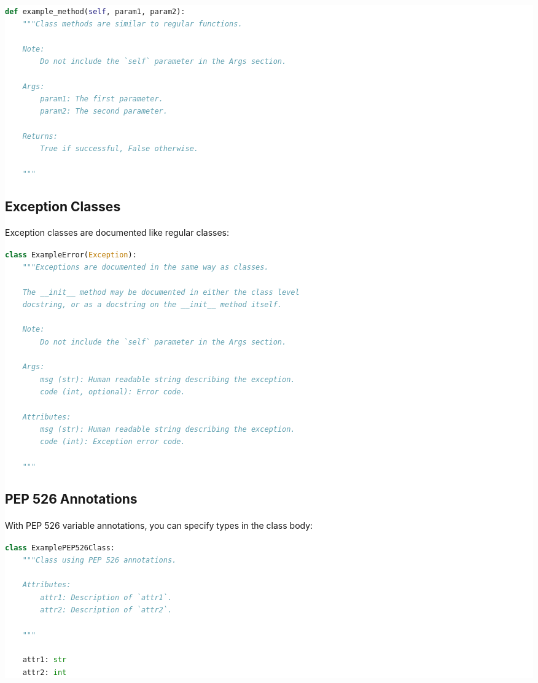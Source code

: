 ```python
def example_method(self, param1, param2):
    """Class methods are similar to regular functions.

    Note:
        Do not include the `self` parameter in the Args section.

    Args:
        param1: The first parameter.
        param2: The second parameter.

    Returns:
        True if successful, False otherwise.

    """
```

## Exception Classes

Exception classes are documented like regular classes:

```python
class ExampleError(Exception):
    """Exceptions are documented in the same way as classes.

    The __init__ method may be documented in either the class level
    docstring, or as a docstring on the __init__ method itself.

    Note:
        Do not include the `self` parameter in the Args section.

    Args:
        msg (str): Human readable string describing the exception.
        code (int, optional): Error code.

    Attributes:
        msg (str): Human readable string describing the exception.
        code (int): Exception error code.

    """
```

## PEP 526 Annotations

With PEP 526 variable annotations, you can specify types in the class body:

```python
class ExamplePEP526Class:
    """Class using PEP 526 annotations.

    Attributes:
        attr1: Description of `attr1`.
        attr2: Description of `attr2`.

    """

    attr1: str
    attr2: int
```
